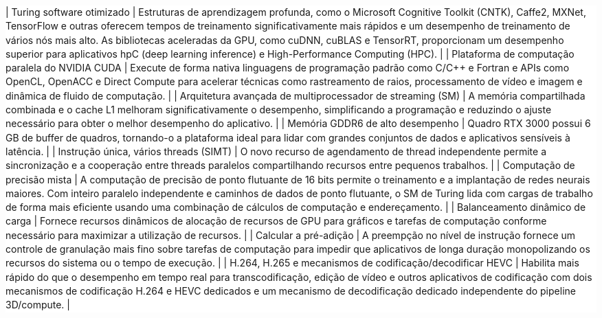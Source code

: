 | Turing software otimizado                           | Estruturas de aprendizagem profunda, como o Microsoft Cognitive Toolkit (CNTK), Caffe2, MXNet, TensorFlow e outras oferecem tempos de treinamento significativamente mais rápidos e um desempenho de treinamento de vários nós mais alto. As bibliotecas aceleradas da GPU, como cuDNN, cuBLAS e TensorRT, proporcionam um desempenho superior para aplicativos hpC (deep learning inference) e High-Performance Computing (HPC).                                                                                                                                                                                           |
| Plataforma de computação paralela do NVIDIA CUDA             | Execute de forma nativa linguagens de programação padrão como C/C++ e Fortran e APIs como OpenCL, OpenACC e Direct Compute para acelerar técnicas como rastreamento de raios, processamento de vídeo e imagem e dinâmica de fluido de computação.                                                                                                                                                                                                                                                                                                                                        |
| Arquitetura avançada de multiprocessador de streaming (SM) | A memória compartilhada combinada e o cache L1 melhoram significativamente o desempenho, simplificando a programação e reduzindo o ajuste necessário para obter o melhor desempenho do aplicativo.                                                                                                                                                                                                                                                                                                                                                                                                |
| Memória GDDR6 de alto desempenho             | Quadro RTX 3000 possui 6 GB de buffer de quadros, tornando-o a plataforma ideal para lidar com grandes conjuntos de dados e aplicativos sensíveis à latência.                                                                                                                                                                                                                                                                                                                                                                                                                                    |
| Instrução única, vários threads (SIMT)          | O novo recurso de agendamento de thread independente permite a sincronização e a cooperação entre threads paralelos compartilhando recursos entre pequenos trabalhos.                                                                                                                                                                                                                                                                                                                                                                                                             |
| Computação de precisão mista                           | A computação de precisão de ponto flutuante de 16 bits permite o treinamento e a implantação de redes neurais maiores. Com inteiro paralelo independente e caminhos de dados de ponto flutuante, o SM de Turing lida com cargas de trabalho de forma mais eficiente usando uma combinação de cálculos de computação e endereçamento.                                                                                                                                                                                                                                                                                          |
| Balanceamento dinâmico de carga                              | Fornece recursos dinâmicos de alocação de recursos de GPU para gráficos e tarefas de computação conforme necessário para maximizar a utilização de recursos.                                                                                                                                                                                                                                                                                                                                                                                                                                                                |
| Calcular a pré-adição                                  | A preempção no nível de instrução fornece um controle de granulação mais fino sobre tarefas de computação para impedir que aplicativos de longa duração monopolizando os recursos do sistema ou o tempo de execução.                                                                                                                                                                                                                                                                                                                                                                                            |
| H.264, H.265 e mecanismos de codificação/decodificar HEVC         | Habilita mais rápido do que o desempenho em tempo real para transcodificação, edição de vídeo e outros aplicativos de codificação com dois mecanismos de codificação H.264 e HEVC dedicados e um mecanismo de decodificação dedicado independente do pipeline 3D/compute.                                                                                                                                                                                                                                                                                                                                        |